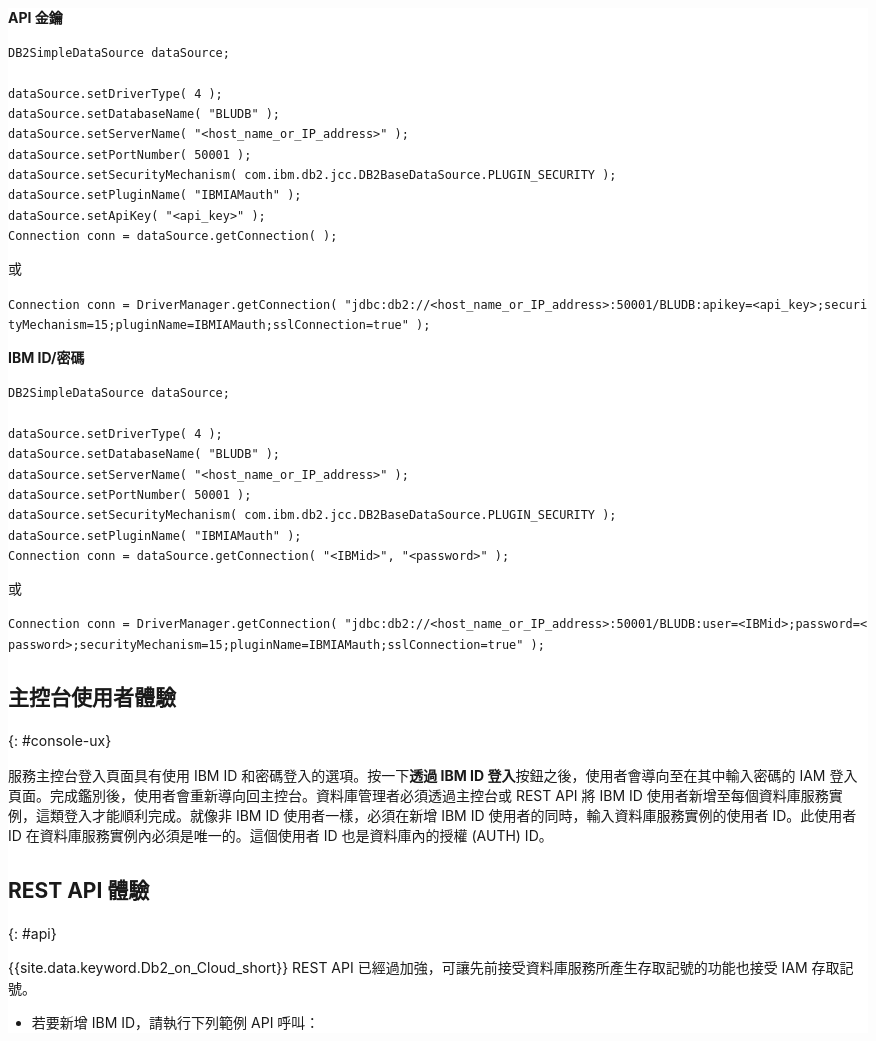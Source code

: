 **API 金鑰**

```
DB2SimpleDataSource dataSource;

dataSource.setDriverType( 4 );
dataSource.setDatabaseName( "BLUDB" );
dataSource.setServerName( "<host_name_or_IP_address>" );
dataSource.setPortNumber( 50001 );
dataSource.setSecurityMechanism( com.ibm.db2.jcc.DB2BaseDataSource.PLUGIN_SECURITY );
dataSource.setPluginName( "IBMIAMauth" );
dataSource.setApiKey( "<api_key>" );
Connection conn = dataSource.getConnection( );
```

或

```
Connection conn = DriverManager.getConnection( "jdbc:db2://<host_name_or_IP_address>:50001/BLUDB:apikey=<api_key>;securityMechanism=15;pluginName=IBMIAMauth;sslConnection=true" );
```

**IBM ID/密碼**

```
DB2SimpleDataSource dataSource;

dataSource.setDriverType( 4 );
dataSource.setDatabaseName( "BLUDB" );
dataSource.setServerName( "<host_name_or_IP_address>" );
dataSource.setPortNumber( 50001 );
dataSource.setSecurityMechanism( com.ibm.db2.jcc.DB2BaseDataSource.PLUGIN_SECURITY );
dataSource.setPluginName( "IBMIAMauth" );
Connection conn = dataSource.getConnection( "<IBMid>", "<password>" );
```

或

```
Connection conn = DriverManager.getConnection( "jdbc:db2://<host_name_or_IP_address>:50001/BLUDB:user=<IBMid>;password=<password>;securityMechanism=15;pluginName=IBMIAMauth;sslConnection=true" );
```

## 主控台使用者體驗
{: #console-ux}

服務主控台登入頁面具有使用 IBM ID 和密碼登入的選項。按一下**透過 IBM ID 登入**按鈕之後，使用者會導向至在其中輸入密碼的 IAM 登入頁面。完成鑑別後，使用者會重新導向回主控台。資料庫管理者必須透過主控台或 REST API 將 IBM ID 使用者新增至每個資料庫服務實例，這類登入才能順利完成。就像非 IBM ID 使用者一樣，必須在新增 IBM ID 使用者的同時，輸入資料庫服務實例的使用者 ID。此使用者 ID 在資料庫服務實例內必須是唯一的。這個使用者 ID 也是資料庫內的授權 (AUTH) ID。

## REST API 體驗
{: #api}

{{site.data.keyword.Db2_on_Cloud_short}} REST API 已經過加強，可讓先前接受資料庫服務所產生存取記號的功能也接受 IAM 存取記號。

* 若要新增 IBM ID，請執行下列範例 API 呼叫：
